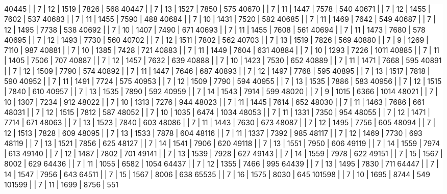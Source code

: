 40445 |  | 7 | 12 | 1519 | 7826 | 568
40447 |  | 7 | 13 | 1527 | 7850 | 575
40670 |  | 7 | 11 | 1447 | 7578 | 540
40671 |  | 7 | 12 | 1455 | 7602 | 537
40683 |  | 7 | 11 | 1455 | 7590 | 488
40684 |  | 7 | 10 | 1431 | 7520 | 582
40685 |  | 7 | 11 | 1469 | 7642 | 549
40687 |  | 7 | 12 | 1495 | 7738 | 538
40692 |  | 7 | 10 | 1407 | 7490 | 671
40693 |  | 7 | 11 | 1455 | 7608 | 561
40694 |  | 7 | 11 | 1473 | 7680 | 578
40695 |  | 7 | 12 | 1493 | 7730 | 560
40702 |  | 7 | 12 | 1511 | 7802 | 562
40703 |  | 7 | 13 | 1519 | 7826 | 569
40880 |  | 7 | 9 | 1269 | 7110 | 987
40881 |  | 7 | 10 | 1385 | 7428 | 721
40883 |  | 7 | 11 | 1449 | 7604 | 631
40884 |  | 7 | 10 | 1293 | 7226 | 1011
40885 |  | 7 | 11 | 1405 | 7506 | 707
40887 |  | 7 | 12 | 1457 | 7632 | 639
40888 |  | 7 | 10 | 1423 | 7530 | 652
40889 |  | 7 | 11 | 1471 | 7668 | 595
40891 |  | 7 | 12 | 1509 | 7790 | 574
40892 |  | 7 | 11 | 1447 | 7646 | 687
40893 |  | 7 | 12 | 1497 | 7768 | 595
40895 |  | 7 | 13 | 1517 | 7818 | 590
40952 |  | 7 | 11 | 1491 | 7724 | 575
40953 |  | 7 | 12 | 1509 | 7790 | 594
40955 |  | 7 | 13 | 1535 | 7886 | 583
40956 |  | 7 | 12 | 1515 | 7840 | 610
40957 |  | 7 | 13 | 1535 | 7890 | 592
40959 |  | 7 | 14 | 1543 | 7914 | 599
48020 |  | 7 | 9 | 1015 | 6366 | 1014
48021 |  | 7 | 10 | 1307 | 7234 | 912
48022 |  | 7 | 10 | 1313 | 7276 | 944
48023 |  | 7 | 11 | 1445 | 7614 | 652
48030 |  | 7 | 11 | 1463 | 7686 | 661
48031 |  | 7 | 12 | 1515 | 7812 | 587
48052 |  | 7 | 10 | 1035 | 6474 | 1034
48053 |  | 7 | 11 | 1331 | 7350 | 954
48055 |  | 7 | 12 | 1471 | 7714 | 671
48063 |  | 7 | 13 | 1523 | 7840 | 603
48086 |  | 7 | 11 | 1443 | 7630 | 673
48087 |  | 7 | 12 | 1495 | 7756 | 605
48094 |  | 7 | 12 | 1513 | 7828 | 609
48095 |  | 7 | 13 | 1533 | 7878 | 604
48116 |  | 7 | 11 | 1337 | 7392 | 985
48117 |  | 7 | 12 | 1469 | 7730 | 693
48119 |  | 7 | 13 | 1521 | 7856 | 625
48127 |  | 7 | 14 | 1541 | 7906 | 620
49118 |  | 7 | 13 | 1551 | 7950 | 606
49119 |  | 7 | 14 | 1559 | 7974 | 613
49140 |  | 7 | 12 | 1487 | 7802 | 701
49141 |  | 7 | 13 | 1539 | 7928 | 627
49143 |  | 7 | 14 | 1559 | 7978 | 622
49151 |  | 7 | 15 | 1567 | 8002 | 629
64436 |  | 7 | 11 | 1055 | 6582 | 1054
64437 |  | 7 | 12 | 1355 | 7466 | 995
64439 |  | 7 | 13 | 1495 | 7830 | 711
64447 |  | 7 | 14 | 1547 | 7956 | 643
64511 |  | 7 | 15 | 1567 | 8006 | 638
65535 |  | 7 | 16 | 1575 | 8030 | 645
101598 |  | 7 | 10 | 1695 | 8744 | 549
101599 |  | 7 | 11 | 1699 | 8756 | 551
